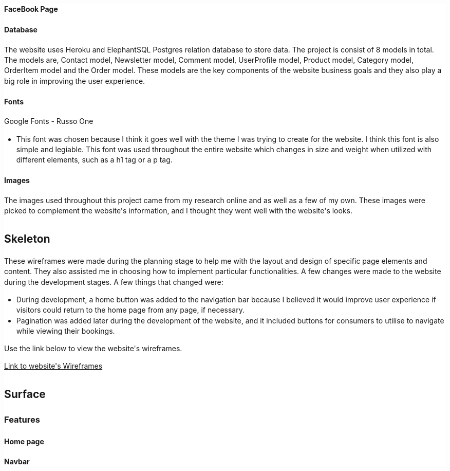 **FaceBook Page**





#### **Database**

The website uses Heroku and ElephantSQL Postgres relation database to store data. The project is consist of 8 models in total. The models are, Contact model, Newsletter model, Comment model, UserProfile model, Product model, Category model, OrderItem model and the Order model. These models are the key components of the website business goals and they also play a big role in improving the user experience. 



#### **Fonts**

Google Fonts - Russo One
- This font was chosen because I think it goes well with the theme I was trying to create for the website. I think this font is also simple and legiable. This font was used throughout the entire website which changes in size and weight when utilized with different elements, such as a h1 tag or a p tag.

#### **Images**
The images used throughout this project came from my research online and as well as a few of my own. These images were picked to complement the website's information, and I thought they went well with the website's looks.



##  **Skeleton**
These wireframes were made during the planning stage to help me with the layout and design of specific page elements and content. They also assisted me in choosing how to implement particular functionalities. A few changes were made to the website during the development stages. A few things that changed were:

- During development, a home button was added to the navigation bar because I believed it would improve user experience if visitors could return to the home page from any page, if necessary.
- Pagination was added later during the development of the website, and it included buttons for consumers to utilise to navigate while viewing their bookings.

Use the link below to view the website's wireframes.

[Link to website's Wireframes](https://github.com/Joha-will/Active-Spring-Portfolio-Project-4-Full-Stack-Toolkit-/blob/main/static/assests/wireframes.md)


## **Surface**

### **Features**

#### **Home page**


**Navbar**
